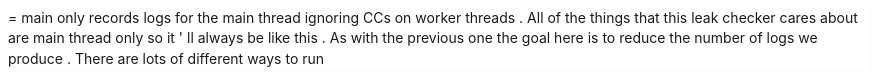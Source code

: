 =
main
only
records
logs
for
the
main
thread
ignoring
CCs
on
worker
threads
.
All
of
the
things
that
this
leak
checker
cares
about
are
main
thread
only
so
it
'
ll
always
be
like
this
.
As
with
the
previous
one
the
goal
here
is
to
reduce
the
number
of
logs
we
produce
.
There
are
lots
of
different
ways
to
run